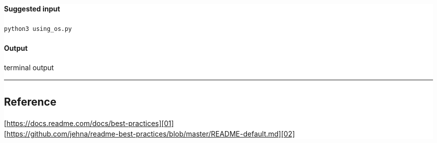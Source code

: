 #### Suggested input

```
python3 using_os.py
```

#### Output

terminal output
*****

## Reference

[https://docs.readme.com/docs/best-practices][01]  
[https://github.com/jehna/readme-best-practices/blob/master/README-default.md][02]  

[01]:https://docs.readme.com/docs/best-practices
[02]:https://github.com/jehna/readme-best-practices/blob/master/README-default.md

